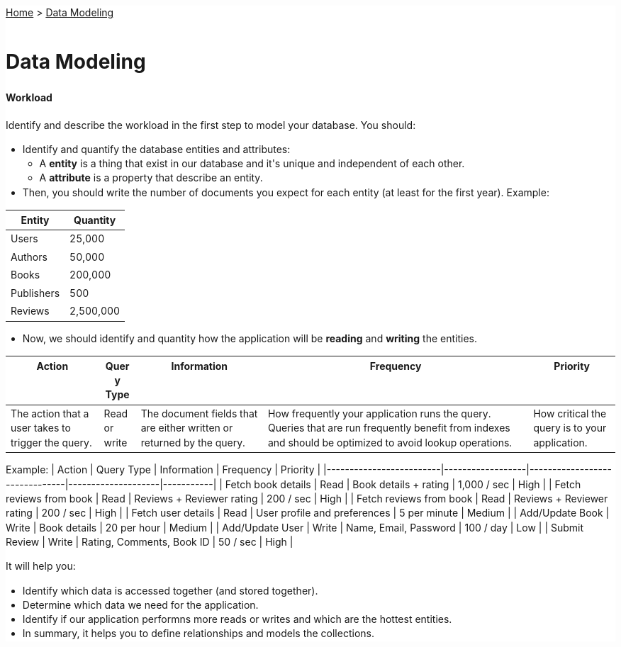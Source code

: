 [Home](../README.md) > [Data Modeling](#)

# Data Modeling

#### Workload
Identify and describe the workload in the first step to model your database. You should:
- Identify and quantify the database entities and attributes:
    - A **entity** is a thing that exist in our database and it's unique and independent of each other.
    - A **attribute** is a property that describe an entity.
- Then, you should write the number of documents you expect for each entity (at least for the first year). Example:

| Entity       | Quantity  |
|--------------|-----------|
| Users        | 25,000    |
| Authors      | 50,000    |
| Books        | 200,000   | 
| Publishers   | 500       |
| Reviews      | 2,500,000 |

- Now, we should identify and quantity how the application will be **reading** and **writing** the entities.


| Action       | Query Type  | Information | Frequency | Priority  |
|--------------|-------------|-------------|-----------|-----------|
| The action that a user takes to trigger the query. | Read or write | The document fields that are either written or returned by the query. | How frequently your application runs the query. Queries that are run frequently benefit from indexes and should be optimized to avoid lookup operations. | How critical the query is to your application.

Example:
| Action                  | Query Type       | Information                   | Frequency          | Priority  |
|-------------------------|------------------|-------------------------------|--------------------|-----------|
| Fetch book details      | Read             | Book details + rating         | 1,000 / sec        | High      |
| Fetch reviews from book | Read             | Reviews + Reviewer rating     | 200 / sec          | High      |
| Fetch reviews from book | Read             | Reviews + Reviewer rating     | 200 / sec          | High      |
| Fetch user details      | Read             | User profile and preferences  | 5 per minute       | Medium    |
| Add/Update Book         | Write            | Book details                  | 20 per hour        | Medium    |
| Add/Update User         | Write            | Name, Email, Password         | 100 / day          | Low       |
| Submit Review           | Write            | Rating, Comments, Book ID     | 50 / sec           | High      |

It will help you:
- Identify which data is accessed together (and stored together).
- Determine which data we need for the application.
- Identify if our application performns more reads or writes and which are the hottest entities.
- In summary, it helps you to define relationships and models the collections.
